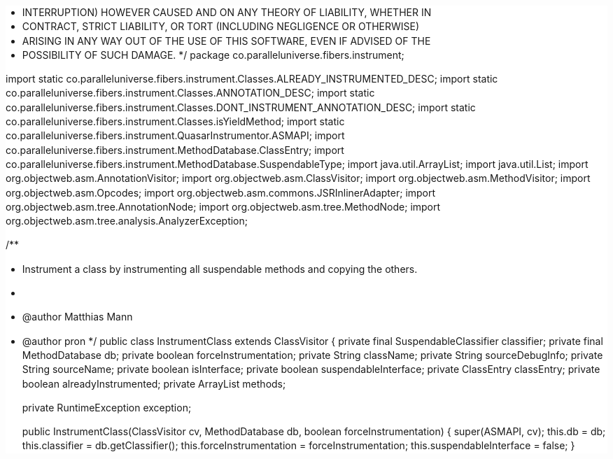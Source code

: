  * INTERRUPTION) HOWEVER CAUSED AND ON ANY THEORY OF LIABILITY, WHETHER IN
 * CONTRACT, STRICT LIABILITY, OR TORT (INCLUDING NEGLIGENCE OR OTHERWISE)
 * ARISING IN ANY WAY OUT OF THE USE OF THIS SOFTWARE, EVEN IF ADVISED OF THE
 * POSSIBILITY OF SUCH DAMAGE.
 */
package co.paralleluniverse.fibers.instrument;

import static co.paralleluniverse.fibers.instrument.Classes.ALREADY_INSTRUMENTED_DESC;
import static co.paralleluniverse.fibers.instrument.Classes.ANNOTATION_DESC;
import static co.paralleluniverse.fibers.instrument.Classes.DONT_INSTRUMENT_ANNOTATION_DESC;
import static co.paralleluniverse.fibers.instrument.Classes.isYieldMethod;
import static co.paralleluniverse.fibers.instrument.QuasarInstrumentor.ASMAPI;
import co.paralleluniverse.fibers.instrument.MethodDatabase.ClassEntry;
import co.paralleluniverse.fibers.instrument.MethodDatabase.SuspendableType;
import java.util.ArrayList;
import java.util.List;
import org.objectweb.asm.AnnotationVisitor;
import org.objectweb.asm.ClassVisitor;
import org.objectweb.asm.MethodVisitor;
import org.objectweb.asm.Opcodes;
import org.objectweb.asm.commons.JSRInlinerAdapter;
import org.objectweb.asm.tree.AnnotationNode;
import org.objectweb.asm.tree.MethodNode;
import org.objectweb.asm.tree.analysis.AnalyzerException;

/**
 * Instrument a class by instrumenting all suspendable methods and copying the others.
 *
 * @author Matthias Mann
 * @author pron
 */
public class InstrumentClass extends ClassVisitor {
    private final SuspendableClassifier classifier;
    private final MethodDatabase db;
    private boolean forceInstrumentation;
    private String className;
    private String sourceDebugInfo;
    private String sourceName;
    private boolean isInterface;
    private boolean suspendableInterface;
    private ClassEntry classEntry;
    private boolean alreadyInstrumented;
    private ArrayList<MethodNode> methods;

    private RuntimeException exception;

    public InstrumentClass(ClassVisitor cv, MethodDatabase db, boolean forceInstrumentation) {
        super(ASMAPI, cv);
        this.db = db;
        this.classifier = db.getClassifier();
        this.forceInstrumentation = forceInstrumentation;
        this.suspendableInterface = false;
    }
